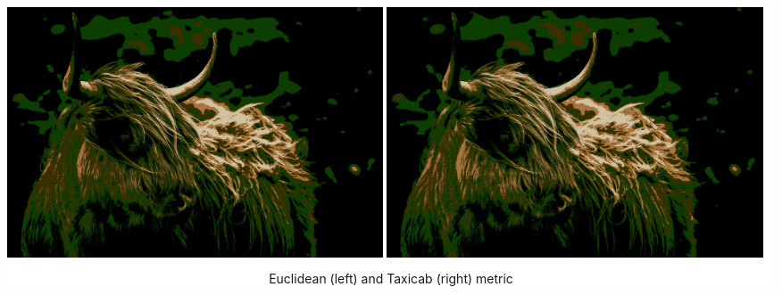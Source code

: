   <img div align="top" alt="Fist conversion euclidean" src="converted_images/image1/converted_euc_image1.jpg" width="49%">
  <img div align="top" alt="Fist conversion taxicab" src="converted_images/image1/converted_tax_image1.jpg" width="49%">
</p>
<p align="center">Euclidean (left) and Taxicab (right) metric</p>

